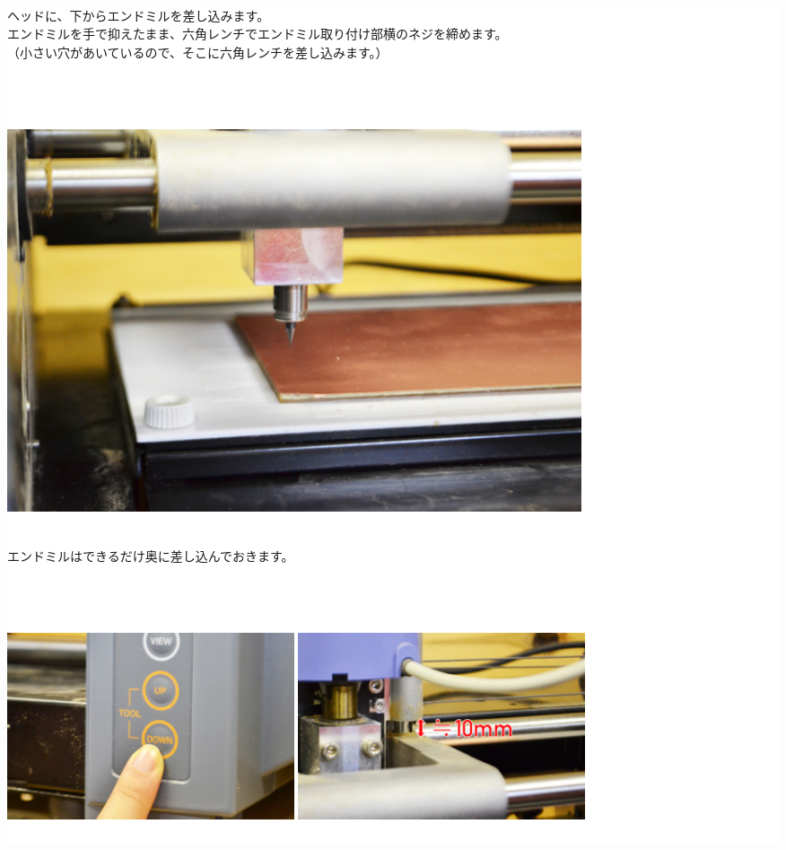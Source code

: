 ヘッドに、下からエンドミルを差し込みます。<br>
エンドミルを手で抑えたまま、六角レンチでエンドミル取り付け部横のネジを締めます。<br>
（小さい穴があいているので、そこに六角レンチを差し込みます。）<br>
<br>
<br>
<br>

<img src="assets/03-20.jpg" width="640" alt="hi" class="inline"/><br>
<br>

エンドミルはできるだけ奥に差し込んでおきます。<br>
<br>
<br>
<br>

<img src="assets/03-21.jpg" width="320" alt="hi" class="inline"/> <img src="assets/03-22.jpg" width="320" alt="hi" class="inline"/><br>
<br>
